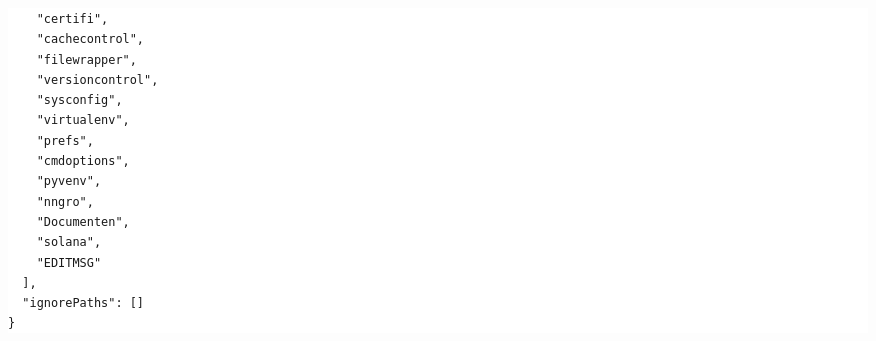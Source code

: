 ```
    "certifi",
    "cachecontrol",
    "filewrapper",
    "versioncontrol",
    "sysconfig",
    "virtualenv",
    "prefs",
    "cmdoptions",
    "pyvenv",
    "nngro",
    "Documenten",
    "solana",
    "EDITMSG"
  ],
  "ignorePaths": []
}

```

